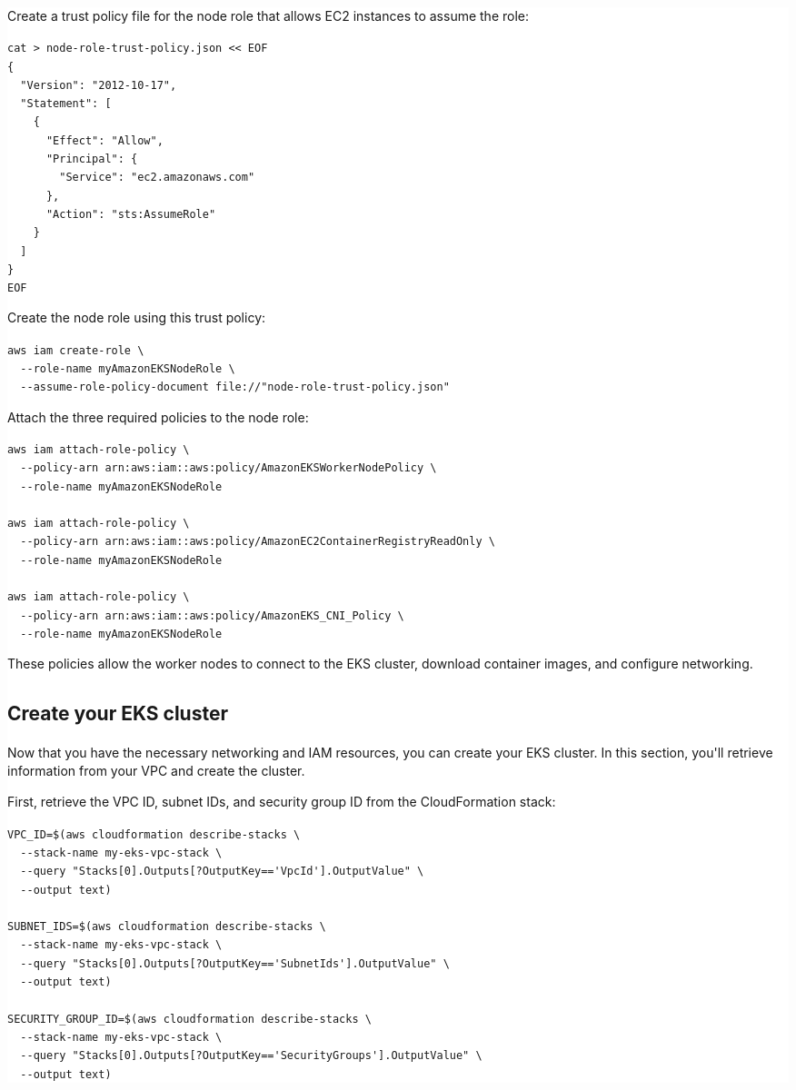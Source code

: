 Create a trust policy file for the node role that allows EC2 instances to assume the role:

```
cat > node-role-trust-policy.json << EOF
{
  "Version": "2012-10-17",
  "Statement": [
    {
      "Effect": "Allow",
      "Principal": {
        "Service": "ec2.amazonaws.com"
      },
      "Action": "sts:AssumeRole"
    }
  ]
}
EOF
```

Create the node role using this trust policy:

```
aws iam create-role \
  --role-name myAmazonEKSNodeRole \
  --assume-role-policy-document file://"node-role-trust-policy.json"
```

Attach the three required policies to the node role:

```
aws iam attach-role-policy \
  --policy-arn arn:aws:iam::aws:policy/AmazonEKSWorkerNodePolicy \
  --role-name myAmazonEKSNodeRole

aws iam attach-role-policy \
  --policy-arn arn:aws:iam::aws:policy/AmazonEC2ContainerRegistryReadOnly \
  --role-name myAmazonEKSNodeRole

aws iam attach-role-policy \
  --policy-arn arn:aws:iam::aws:policy/AmazonEKS_CNI_Policy \
  --role-name myAmazonEKSNodeRole
```

These policies allow the worker nodes to connect to the EKS cluster, download container images, and configure networking.

## Create your EKS cluster

Now that you have the necessary networking and IAM resources, you can create your EKS cluster. In this section, you'll retrieve information from your VPC and create the cluster.

First, retrieve the VPC ID, subnet IDs, and security group ID from the CloudFormation stack:

```
VPC_ID=$(aws cloudformation describe-stacks \
  --stack-name my-eks-vpc-stack \
  --query "Stacks[0].Outputs[?OutputKey=='VpcId'].OutputValue" \
  --output text)

SUBNET_IDS=$(aws cloudformation describe-stacks \
  --stack-name my-eks-vpc-stack \
  --query "Stacks[0].Outputs[?OutputKey=='SubnetIds'].OutputValue" \
  --output text)

SECURITY_GROUP_ID=$(aws cloudformation describe-stacks \
  --stack-name my-eks-vpc-stack \
  --query "Stacks[0].Outputs[?OutputKey=='SecurityGroups'].OutputValue" \
  --output text)
```